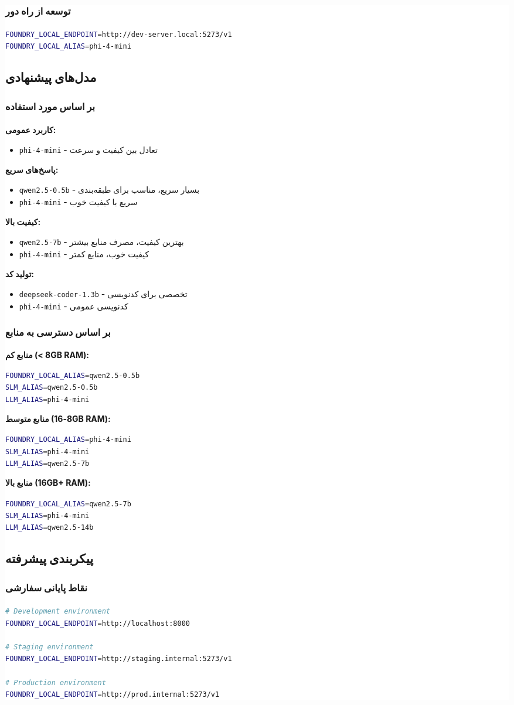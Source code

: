 ### توسعه از راه دور
```bash
FOUNDRY_LOCAL_ENDPOINT=http://dev-server.local:5273/v1
FOUNDRY_LOCAL_ALIAS=phi-4-mini
```

## مدل‌های پیشنهادی

### بر اساس مورد استفاده

**کاربرد عمومی:**
- `phi-4-mini` - تعادل بین کیفیت و سرعت

**پاسخ‌های سریع:**
- `qwen2.5-0.5b` - بسیار سریع، مناسب برای طبقه‌بندی
- `phi-4-mini` - سریع با کیفیت خوب

**کیفیت بالا:**
- `qwen2.5-7b` - بهترین کیفیت، مصرف منابع بیشتر
- `phi-4-mini` - کیفیت خوب، منابع کمتر

**تولید کد:**
- `deepseek-coder-1.3b` - تخصصی برای کدنویسی
- `phi-4-mini` - کدنویسی عمومی

### بر اساس دسترسی به منابع

**منابع کم (< 8GB RAM):**
```bash
FOUNDRY_LOCAL_ALIAS=qwen2.5-0.5b
SLM_ALIAS=qwen2.5-0.5b
LLM_ALIAS=phi-4-mini
```

**منابع متوسط (8-16GB RAM):**
```bash
FOUNDRY_LOCAL_ALIAS=phi-4-mini
SLM_ALIAS=phi-4-mini
LLM_ALIAS=qwen2.5-7b
```

**منابع بالا (16GB+ RAM):**
```bash
FOUNDRY_LOCAL_ALIAS=qwen2.5-7b
SLM_ALIAS=phi-4-mini
LLM_ALIAS=qwen2.5-14b
```

## پیکربندی پیشرفته

### نقاط پایانی سفارشی

```bash
# Development environment
FOUNDRY_LOCAL_ENDPOINT=http://localhost:8000

# Staging environment
FOUNDRY_LOCAL_ENDPOINT=http://staging.internal:5273/v1

# Production environment
FOUNDRY_LOCAL_ENDPOINT=http://prod.internal:5273/v1
```

